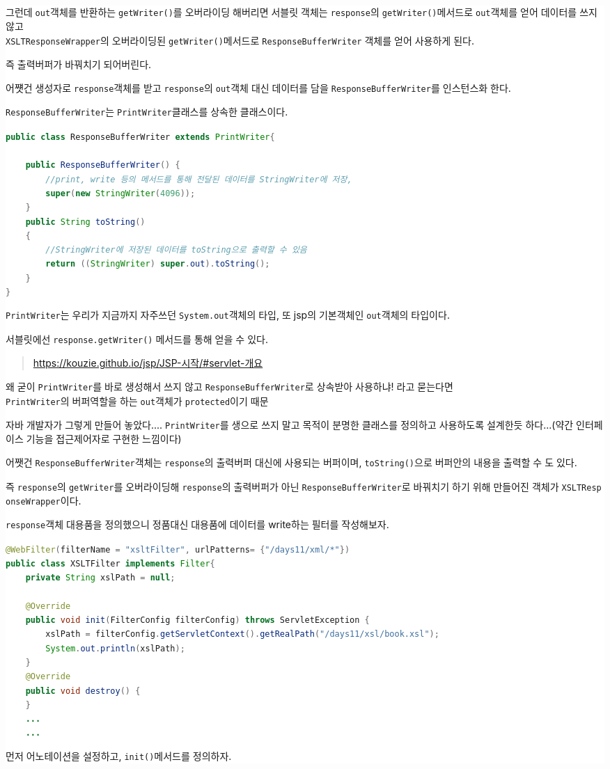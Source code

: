 그런데 `out`객체를 반환하는 `getWriter()`를 오버라이딩 해버리면 서블릿 객체는 `response`의 `getWriter()`메서드로 `out`객체를 얻어 데이터를 쓰지 않고  
`XSLTResponseWrapper`의 오버라이딩된 `getWriter()`메서드로 `ResponseBufferWriter` 객체를 얻어 사용하게 된다.  

즉 출력버퍼가 바꿔치기 되어버린다.  

어쩃건 생성자로 `response`객체를 받고 `response`의 `out`객체 대신 데이터를 담을 `ResponseBufferWriter`를 인스턴스화 한다.  

`ResponseBufferWriter`는 `PrintWriter`클래스를 상속한 클래스이다.  

```java
public class ResponseBufferWriter extends PrintWriter{

	public ResponseBufferWriter() {
		//print, write 등의 메서드를 통해 전달된 데이터를 StringWriter에 저장,
		super(new StringWriter(4096));
	}
	public String toString()
	{
		//StringWriter에 저장된 데이터를 toString으로 출력할 수 있음
		return ((StringWriter) super.out).toString();
	}
}
```

`PrintWriter`는 우리가 지금까지 자주쓰던 `System.out`객체의 타입, 
또 jsp의 기본객체인 `out`객체의 타입이다.  

서블릿에선 `response.getWriter()` 메서드를 통해 얻을 수 있다.  

> https://kouzie.github.io/jsp/JSP-시작/#servlet-개요

왜 굳이 `PrintWriter`를 바로 생성해서 쓰지 않고 `ResponseBufferWriter`로 상속받아 사용하냐! 라고 묻는다면  
`PrintWriter`의 버퍼역할을 하는 `out`객체가 `protected`이기 때문  

자바 개발자가 그렇게 만들어 놓았다.... `PrintWriter`를 생으로 쓰지 말고 목적이 분명한 클래스를 정의하고 사용하도록 설계한듯 하다...(약간 인터페이스 기능을 접근제어자로 구현한 느낌이다)  

어쨋건 `ResponseBufferWriter`객체는 `response`의 출력버퍼 대신에 사용되는 버퍼이며, `toString()`으로 버퍼안의 내용을 출력할 수 도 있다.

즉 `response`의 `getWriter`를 오버라이딩해 `response`의 출력버퍼가 아닌 `ResponseBufferWriter`로 바꿔치기 하기 위해 만들어진 객체가 `XSLTResponseWrapper`이다.  


`response`객체 대용품을 정의했으니 정품대신 대용품에 데이터를 write하는 필터를 작성해보자.  

```java
@WebFilter(filterName = "xsltFilter", urlPatterns= {"/days11/xml/*"})
public class XSLTFilter implements Filter{
	private String xslPath = null;

	@Override
	public void init(FilterConfig filterConfig) throws ServletException {
		xslPath = filterConfig.getServletContext().getRealPath("/days11/xsl/book.xsl");
		System.out.println(xslPath); 
	}
	@Override
	public void destroy() {
	}
	...
	...
```
먼저 어노테이션을 설정하고, `init()`메서드를 정의하자.  
